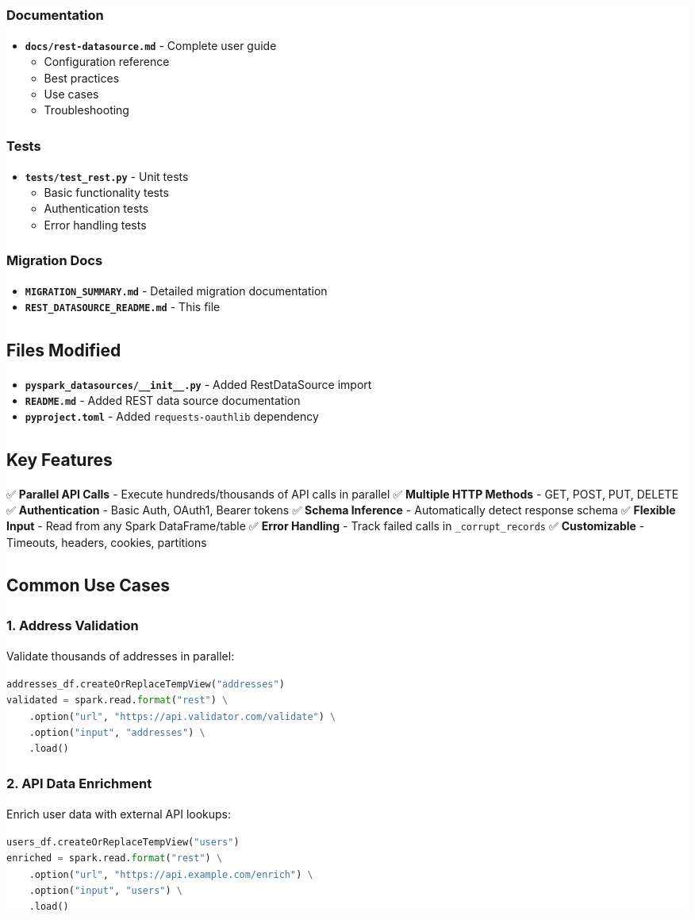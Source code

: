 ### Documentation
- **`docs/rest-datasource.md`** - Complete user guide
  - Configuration reference
  - Best practices
  - Use cases
  - Troubleshooting

### Tests
- **`tests/test_rest.py`** - Unit tests
  - Basic functionality tests
  - Authentication tests
  - Error handling tests

### Migration Docs
- **`MIGRATION_SUMMARY.md`** - Detailed migration documentation
- **`REST_DATASOURCE_README.md`** - This file

## Files Modified

- **`pyspark_datasources/__init__.py`** - Added RestDataSource import
- **`README.md`** - Added REST data source documentation
- **`pyproject.toml`** - Added `requests-oauthlib` dependency

## Key Features

✅ **Parallel API Calls** - Execute hundreds/thousands of API calls in parallel
✅ **Multiple HTTP Methods** - GET, POST, PUT, DELETE
✅ **Authentication** - Basic Auth, OAuth1, Bearer tokens
✅ **Schema Inference** - Automatically detect response schema
✅ **Flexible Input** - Read from any Spark DataFrame/table
✅ **Error Handling** - Track failed calls in `_corrupt_records`
✅ **Customizable** - Timeouts, headers, cookies, partitions

## Common Use Cases

### 1. Address Validation
Validate thousands of addresses in parallel:
```python
addresses_df.createOrReplaceTempView("addresses")
validated = spark.read.format("rest") \
    .option("url", "https://api.validator.com/validate") \
    .option("input", "addresses") \
    .load()
```

### 2. API Data Enrichment
Enrich user data with external API lookups:
```python
users_df.createOrReplaceTempView("users")
enriched = spark.read.format("rest") \
    .option("url", "https://api.example.com/enrich") \
    .option("input", "users") \
    .load()
```
